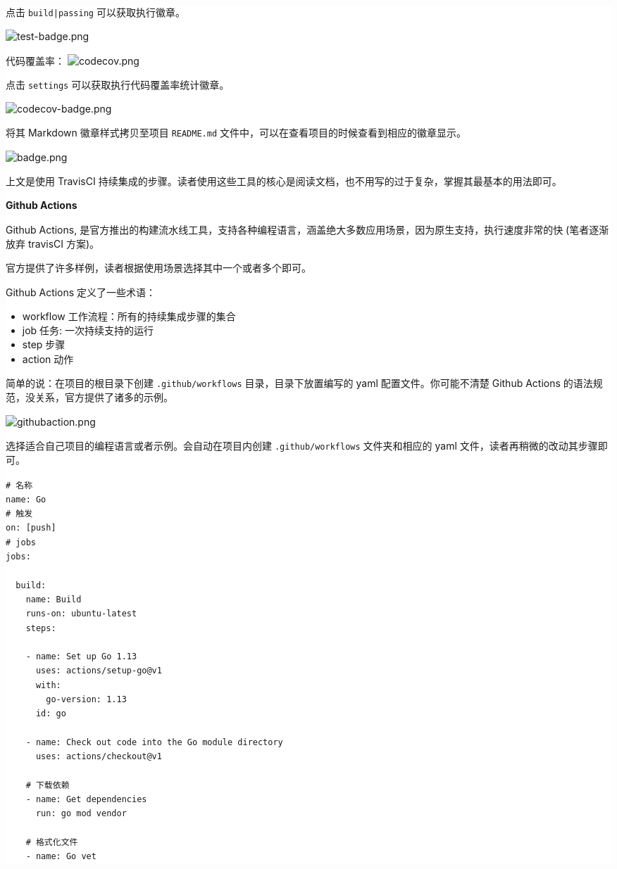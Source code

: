 点击 `build|passing` 可以获取执行徽章。

![test-badge.png](http://ww1.sinaimg.cn/large/741fdb86gy1g9v7xjyb6aj213y0lv0v9.jpg)


代码覆盖率：
![codecov.png](http://ww1.sinaimg.cn/large/741fdb86gy1g9v7uza4u2j213y0m2td4.jpg)


点击 `settings` 可以获取执行代码覆盖率统计徽章。

![codecov-badge.png](http://ww1.sinaimg.cn/large/741fdb86gy1g9v7y640z7j213w0jq41k.jpg)

将其 Markdown 徽章样式拷贝至项目 `README.md` 文件中，可以在查看项目的时候查看到相应的徽章显示。

![badge.png](http://ww1.sinaimg.cn/large/741fdb86gy1g9v80bjhqbj213z082gmq.jpg)


上文是使用 TravisCI 持续集成的步骤。读者使用这些工具的核心是阅读文档，也不用写的过于复杂，掌握其最基本的用法即可。



**Github Actions**

Github Actions, 是官方推出的构建流水线工具，支持各种编程语言，涵盖绝大多数应用场景，因为原生支持，执行速度非常的快 (笔者逐渐放弃 travisCI 方案)。

官方提供了许多样例，读者根据使用场景选择其中一个或者多个即可。

Github Actions 定义了一些术语：

- workflow 工作流程：所有的持续集成步骤的集合
- job 任务: 一次持续支持的运行
- step 步骤
- action 动作

简单的说：在项目的根目录下创建 `.github/workflows` 目录，目录下放置编写的 yaml 配置文件。你可能不清楚 Github Actions 的语法规范，没关系，官方提供了诸多的示例。

![githubaction.png](http://ww1.sinaimg.cn/large/741fdb86gy1g9v8cfrqflj213z0m4wir.jpg)

选择适合自己项目的编程语言或者示例。会自动在项目内创建 `.github/workflows` 文件夹和相应的 yaml 文件，读者再稍微的改动其步骤即可。

```
# 名称
name: Go
# 触发
on: [push]
# jobs
jobs:

  build:
    name: Build
    runs-on: ubuntu-latest
    steps:

    - name: Set up Go 1.13
      uses: actions/setup-go@v1
      with:
        go-version: 1.13
      id: go

    - name: Check out code into the Go module directory
      uses: actions/checkout@v1

    # 下载依赖
    - name: Get dependencies
      run: go mod vendor

    # 格式化文件
    - name: Go vet
```